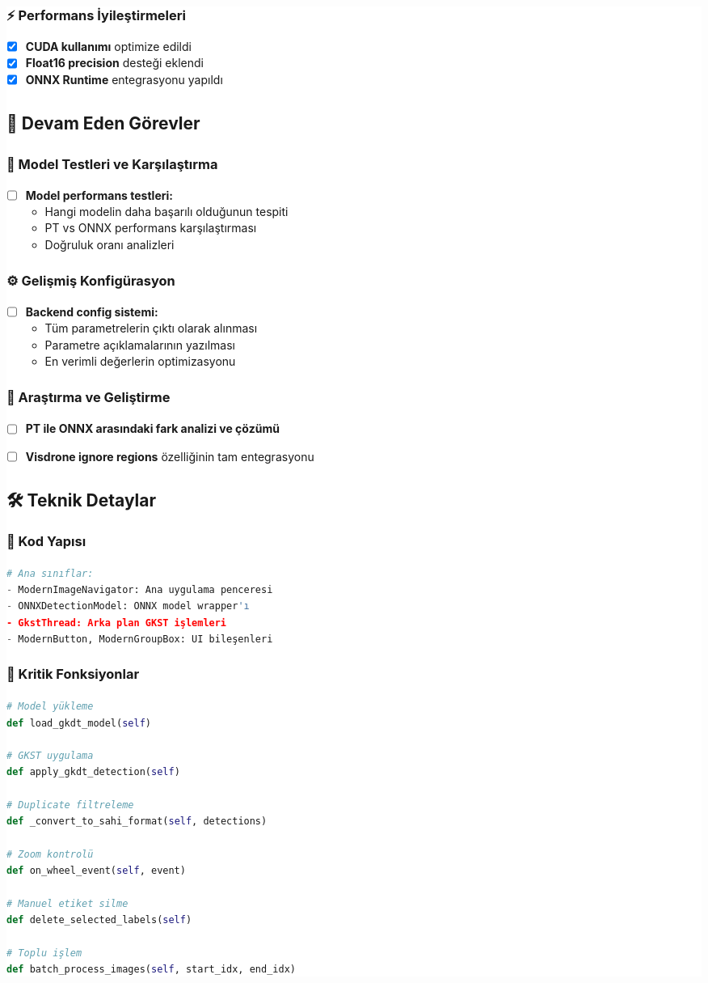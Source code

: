 ### ⚡ Performans İyileştirmeleri
- [x] **CUDA kullanımı** optimize edildi
- [x] **Float16 precision** desteği eklendi
- [x] **ONNX Runtime** entegrasyonu yapıldı

## 🔄 Devam Eden Görevler

### 🧪 Model Testleri ve Karşılaştırma
- [ ] **Model performans testleri:**
  - Hangi modelin daha başarılı olduğunun tespiti
  - PT vs ONNX performans karşılaştırması
  - Doğruluk oranı analizleri

### ⚙️ Gelişmiş Konfigürasyon
- [ ] **Backend config sistemi:**
  - Tüm parametrelerin çıktı olarak alınması
  - Parametre açıklamalarının yazılması
  - En verimli değerlerin optimizasyonu

### 🔬 Araştırma ve Geliştirme
- [ ] **PT ile ONNX arasındaki fark analizi ve çözümü**
- [ ] **Visdrone ignore regions** özelliğinin tam entegrasyonu



## 🛠️ Teknik Detaylar

### 📁 Kod Yapısı
```python
# Ana sınıflar:
- ModernImageNavigator: Ana uygulama penceresi
- ONNXDetectionModel: ONNX model wrapper'ı
- GkstThread: Arka plan GKST işlemleri
- ModernButton, ModernGroupBox: UI bileşenleri
```

### 🔧 Kritik Fonksiyonlar
```python
# Model yükleme
def load_gkdt_model(self)

# GKST uygulama
def apply_gkdt_detection(self)

# Duplicate filtreleme
def _convert_to_sahi_format(self, detections)

# Zoom kontrolü
def on_wheel_event(self, event)

# Manuel etiket silme
def delete_selected_labels(self)

# Toplu işlem
def batch_process_images(self, start_idx, end_idx)
```
